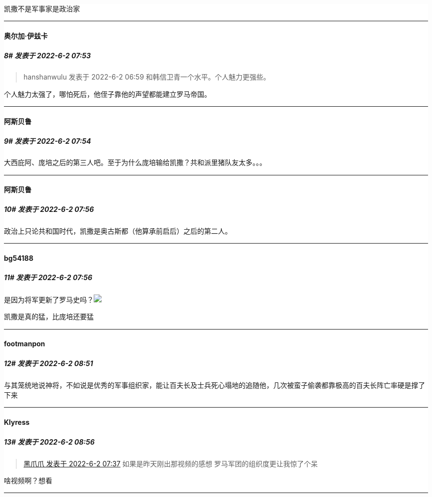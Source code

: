凯撒不是军事家是政治家

*****

####  奥尔加·伊兹卡  
##### 8#       发表于 2022-6-2 07:53

<blockquote>hanshanwulu 发表于 2022-6-2 06:59
和韩信卫青一个水平。个人魅力更强些。</blockquote>
个人魅力太强了，哪怕死后，他侄子靠他的声望都能建立罗马帝国。

*****

####  阿斯贝鲁  
##### 9#       发表于 2022-6-2 07:54

大西庇阿、庞培之后的第三人吧。至于为什么庞培输给凯撒？共和派里猪队友太多。。。

*****

####  阿斯贝鲁  
##### 10#       发表于 2022-6-2 07:56

政治上只论共和国时代，凯撒是奥古斯都（他算承前启后）之后的第二人。

*****

####  bg54188  
##### 11#       发表于 2022-6-2 07:56

是因为将军更新了罗马史吗？<img src="https://static.saraba1st.com/image/smiley/face2017/033.png" referrerpolicy="no-referrer">

凯撒是真的猛，比庞培还要猛

*****

####  footmanpon  
##### 12#       发表于 2022-6-2 08:51

与其笼统地说神将，不如说是优秀的军事组织家，能让百夫长及士兵死心塌地的追随他，几次被蛮子偷袭都靠极高的百夫长阵亡率硬是撑了下来

*****

####  Klyress  
##### 13#       发表于 2022-6-2 08:56

<blockquote><a href="httphttps://bbs.saraba1st.com/2b/forum.php?mod=redirect&amp;goto=findpost&amp;pid=56090812&amp;ptid=2072781" target="_blank">黑爪爪 发表于 2022-6-2 07:37</a>
如果是昨天刚出那视频的感想
罗马军团的组织度更让我惊了个呆</blockquote>
啥视频啊？想看

*****
